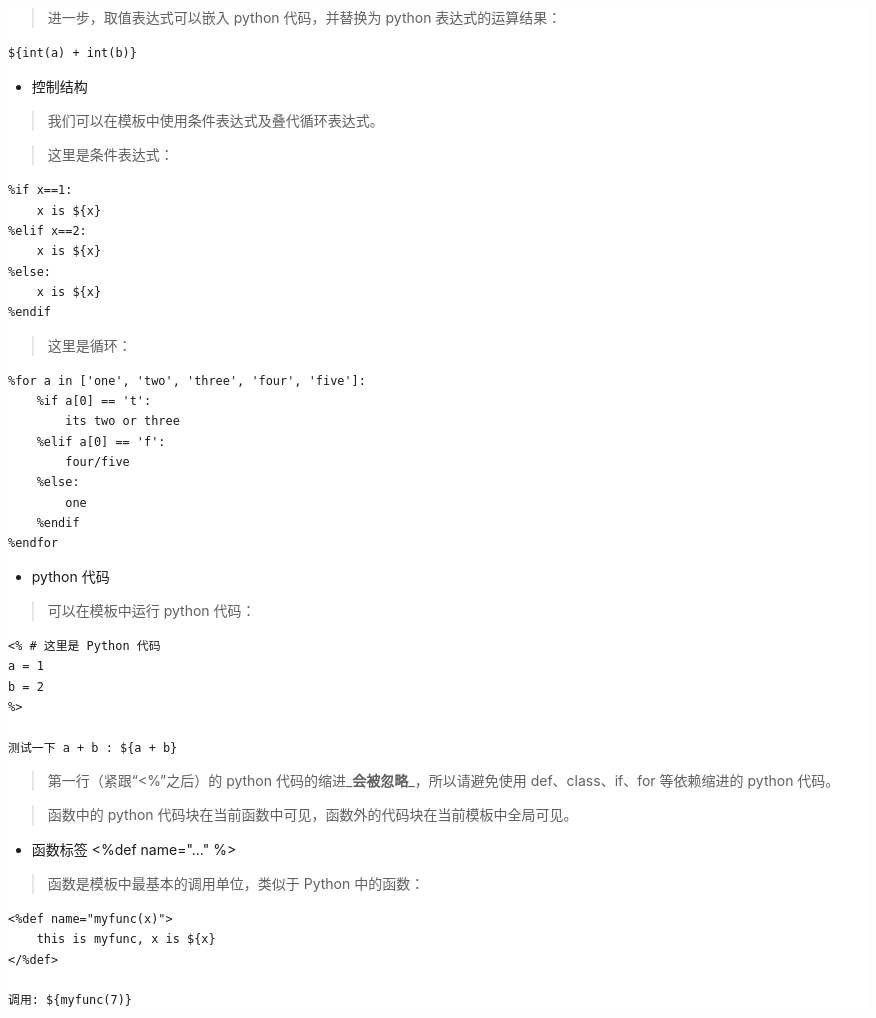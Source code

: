 > 进一步，取值表达式可以嵌入 python 代码，并替换为 python 表达式的运算结果：

```
${int(a) + int(b)}
```

  * 控制结构

> 我们可以在模板中使用条件表达式及叠代循环表达式。

> 这里是条件表达式：

```
%if x==1:
    x is ${x}
%elif x==2:
    x is ${x}
%else:
    x is ${x}
%endif
```

> 这里是循环：

```
%for a in ['one', 'two', 'three', 'four', 'five']:
    %if a[0] == 't':
        its two or three
    %elif a[0] == 'f':
        four/five
    %else:
        one
    %endif
%endfor
```

  * python 代码

> 可以在模板中运行 python 代码：

```
<% # 这里是 Python 代码
a = 1
b = 2
%>

测试一下 a + b : ${a + b}
```

> 第一行（紧跟“<%”之后）的 python 代码的缩进_**会被忽略**_，所以请避免使用 def、class、if、for 等依赖缩进的 python 代码。

> 函数中的 python 代码块在当前函数中可见，函数外的代码块在当前模板中全局可见。

  * 函数标签 <%def name="..." %>

> 函数是模板中最基本的调用单位，类似于 Python 中的函数：

```
<%def name="myfunc(x)">
    this is myfunc, x is ${x}
</%def>

调用: ${myfunc(7)}
```
